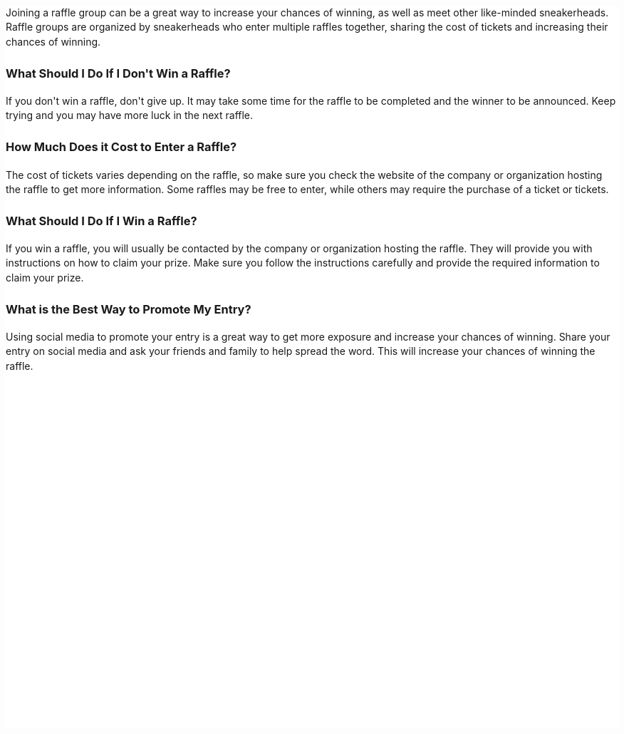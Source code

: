 <p>Joining a raffle group can be a great way to increase your chances of winning, as well as meet other like-minded sneakerheads. Raffle groups are organized by sneakerheads who enter multiple raffles together, sharing the cost of tickets and increasing their chances of winning. </p>

<h3>What Should I Do If I Don't Win a Raffle?</h3>

<p>If you don't win a raffle, don't give up. It may take some time for the raffle to be completed and the winner to be announced. Keep trying and you may have more luck in the next raffle. </p>

<h3>How Much Does it Cost to Enter a Raffle?</h3>

<p>The cost of tickets varies depending on the raffle, so make sure you check the website of the company or organization hosting the raffle to get more information. Some raffles may be free to enter, while others may require the purchase of a ticket or tickets. </p>

<h3>What Should I Do If I Win a Raffle?</h3>

<p>If you win a raffle, you will usually be contacted by the company or organization hosting the raffle. They will provide you with instructions on how to claim your prize. Make sure you follow the instructions carefully and provide the required information to claim your prize. </p>

<h3>What is the Best Way to Promote My Entry?</h3>

<p>Using social media to promote your entry is a great way to get more exposure and increase your chances of winning. Share your entry on social media and ask your friends and family to help spread the word. This will increase your chances of winning the raffle. </p>

<div style="position: relative; padding-bottom: 56.25%; overflow: hidden"><iframe src="https://www.youtube.com/embed/HKtDbeI-_UE" frameborder="0" allow="accelerometer; autoplay; clipboard-write; encrypted-media; gyroscope; picture-in-picture; web-share" allowfullscreen style="position: absolute; top: 0; left: 0; width: 100%; height: 100%;"></iframe>
</div>